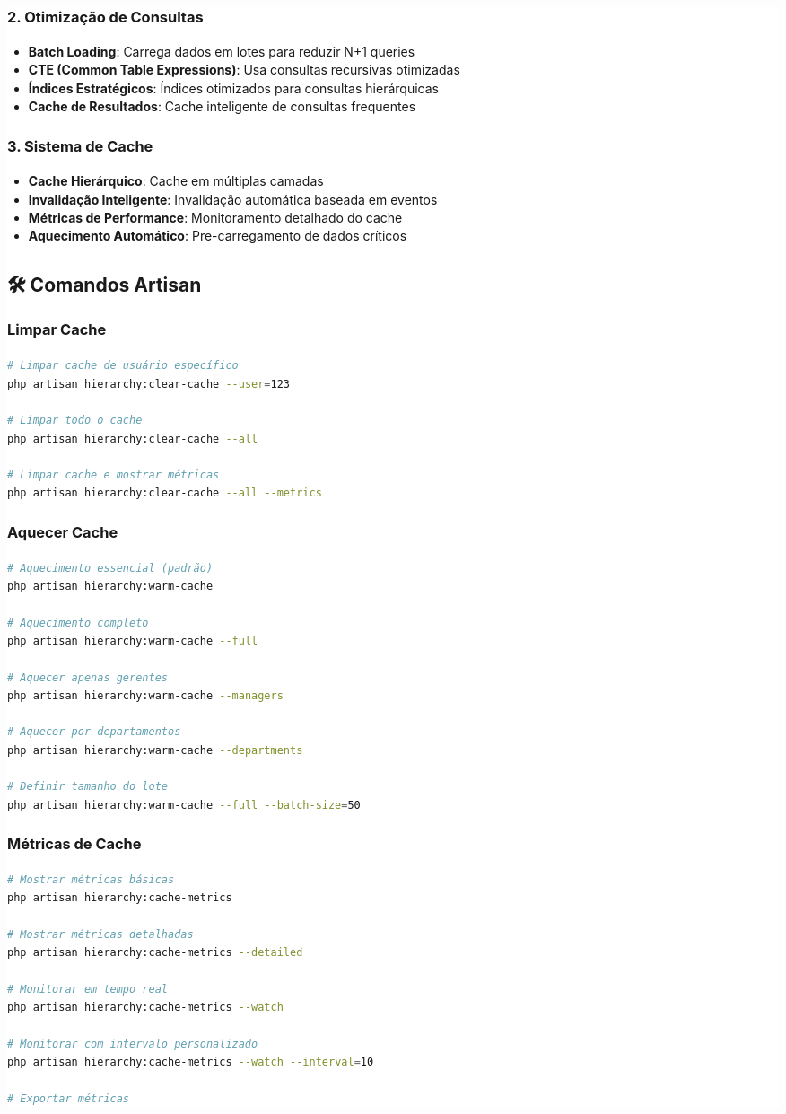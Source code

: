 ### 2. Otimização de Consultas

- **Batch Loading**: Carrega dados em lotes para reduzir N+1 queries
- **CTE (Common Table Expressions)**: Usa consultas recursivas otimizadas
- **Índices Estratégicos**: Índices otimizados para consultas hierárquicas
- **Cache de Resultados**: Cache inteligente de consultas frequentes

### 3. Sistema de Cache

- **Cache Hierárquico**: Cache em múltiplas camadas
- **Invalidação Inteligente**: Invalidação automática baseada em eventos
- **Métricas de Performance**: Monitoramento detalhado do cache
- **Aquecimento Automático**: Pre-carregamento de dados críticos

## 🛠️ Comandos Artisan

### Limpar Cache

```bash
# Limpar cache de usuário específico
php artisan hierarchy:clear-cache --user=123

# Limpar todo o cache
php artisan hierarchy:clear-cache --all

# Limpar cache e mostrar métricas
php artisan hierarchy:clear-cache --all --metrics
```

### Aquecer Cache

```bash
# Aquecimento essencial (padrão)
php artisan hierarchy:warm-cache

# Aquecimento completo
php artisan hierarchy:warm-cache --full

# Aquecer apenas gerentes
php artisan hierarchy:warm-cache --managers

# Aquecer por departamentos
php artisan hierarchy:warm-cache --departments

# Definir tamanho do lote
php artisan hierarchy:warm-cache --full --batch-size=50
```

### Métricas de Cache

```bash
# Mostrar métricas básicas
php artisan hierarchy:cache-metrics

# Mostrar métricas detalhadas
php artisan hierarchy:cache-metrics --detailed

# Monitorar em tempo real
php artisan hierarchy:cache-metrics --watch

# Monitorar com intervalo personalizado
php artisan hierarchy:cache-metrics --watch --interval=10

# Exportar métricas
```